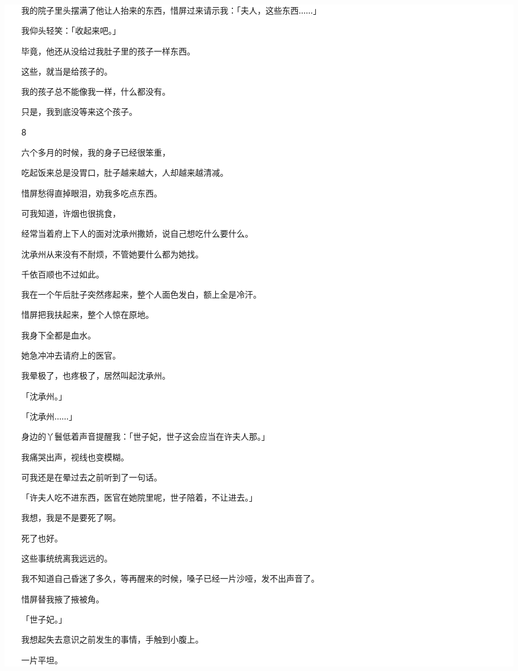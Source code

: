 &emsp;&emsp;我的院子里头摆满了他让人抬来的东西，惜屏过来请示我：「夫人，这些东西……」  
  
&emsp;&emsp;我仰头轻笑：「收起来吧。」  
  
&emsp;&emsp;毕竟，他还从没给过我肚子里的孩子一样东西。  
  
&emsp;&emsp;这些，就当是给孩子的。  
  
&emsp;&emsp;我的孩子总不能像我一样，什么都没有。  
  
&emsp;&emsp;只是，我到底没等来这个孩子。  
  
&emsp;&emsp;8  
  
&emsp;&emsp;六个多月的时候，我的身子已经很笨重，  
  
&emsp;&emsp;吃起饭来总是没胃口，肚子越来越大，人却越来越清减。  
  
&emsp;&emsp;惜屏愁得直掉眼泪，劝我多吃点东西。  
  
&emsp;&emsp;可我知道，许烟也很挑食，  
  
&emsp;&emsp;经常当着府上下人的面对沈承州撒娇，说自己想吃什么要什么。  
  
&emsp;&emsp;沈承州从来没有不耐烦，不管她要什么都为她找。  
  
&emsp;&emsp;千依百顺也不过如此。  
  
&emsp;&emsp;我在一个午后肚子突然疼起来，整个人面色发白，额上全是冷汗。  
  
&emsp;&emsp;惜屏把我扶起来，整个人惊在原地。  
  
&emsp;&emsp;我身下全都是血水。  
  
&emsp;&emsp;她急冲冲去请府上的医官。  
  
&emsp;&emsp;我晕极了，也疼极了，居然叫起沈承州。  
  
&emsp;&emsp;「沈承州。」  
  
&emsp;&emsp;「沈承州……」  
  
&emsp;&emsp;身边的丫鬟低着声音提醒我：「世子妃，世子这会应当在许夫人那。」  
  
&emsp;&emsp;我痛哭出声，视线也变模糊。  
  
&emsp;&emsp;可我还是在晕过去之前听到了一句话。  
  
&emsp;&emsp;「许夫人吃不进东西，医官在她院里呢，世子陪着，不让进去。」  
  
&emsp;&emsp;我想，我是不是要死了啊。  
  
&emsp;&emsp;死了也好。  
  
&emsp;&emsp;这些事统统离我远远的。  
  
&emsp;&emsp;我不知道自己昏迷了多久，等再醒来的时候，嗓子已经一片沙哑，发不出声音了。  
  
&emsp;&emsp;惜屏替我掖了掖被角。  
  
&emsp;&emsp;「世子妃。」  
  
&emsp;&emsp;我想起失去意识之前发生的事情，手触到小腹上。  
  
&emsp;&emsp;一片平坦。  
  